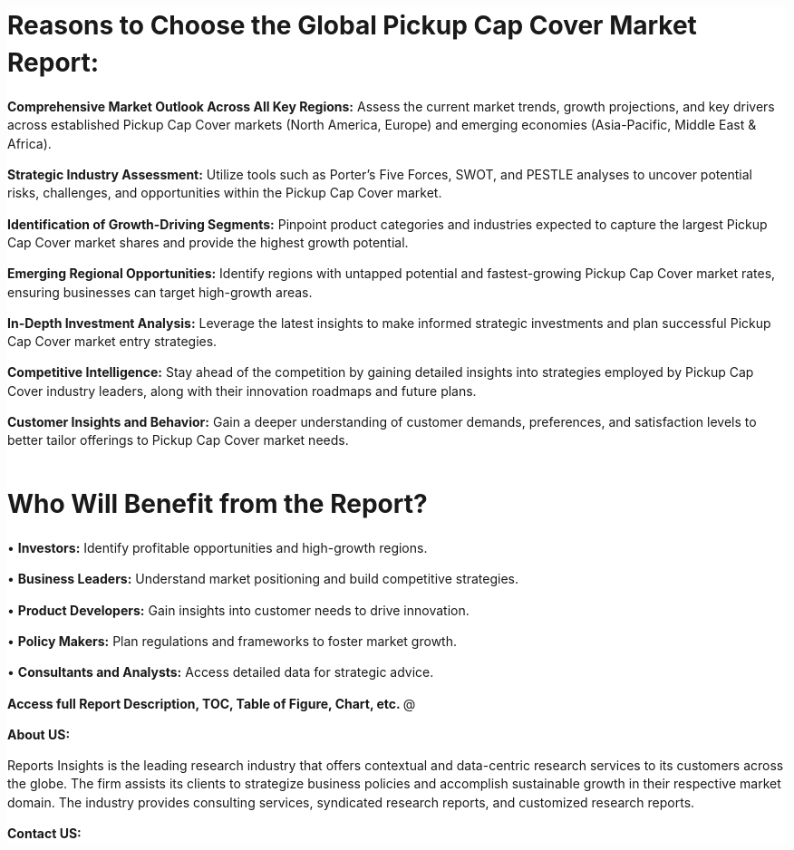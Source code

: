 # <strong>Reasons to Choose the Global Pickup Cap Cover Market Report:</strong>

<strong>Comprehensive Market Outlook Across All Key Regions:</strong>
Assess the current market trends, growth projections, and key drivers across established Pickup Cap Cover markets (North America, Europe) and emerging economies (Asia-Pacific, Middle East & Africa).

<strong>Strategic Industry Assessment:</strong>
Utilize tools such as Porter’s Five Forces, SWOT, and PESTLE analyses to uncover potential risks, challenges, and opportunities within the Pickup Cap Cover market.

<strong>Identification of Growth-Driving Segments:</strong>
Pinpoint product categories and industries expected to capture the largest Pickup Cap Cover market shares and provide the highest growth potential.

<strong>Emerging Regional Opportunities:</strong>
Identify regions with untapped potential and fastest-growing Pickup Cap Cover market rates, ensuring businesses can target high-growth areas.

<strong>In-Depth Investment Analysis:</strong>
Leverage the latest insights to make informed strategic investments and plan successful Pickup Cap Cover market entry strategies.

<strong>Competitive Intelligence:</strong>
Stay ahead of the competition by gaining detailed insights into strategies employed by Pickup Cap Cover industry leaders, along with their innovation roadmaps and future plans.

<strong>Customer Insights and Behavior:</strong>
Gain a deeper understanding of customer demands, preferences, and satisfaction levels to better tailor offerings to Pickup Cap Cover market needs.

# <strong>Who Will Benefit from the Report?</strong>

• <strong>Investors:</strong> Identify profitable opportunities and high-growth regions.

• <strong>Business Leaders:</strong> Understand market positioning and build competitive strategies.

• <strong>Product Developers:</strong> Gain insights into customer needs to drive innovation.

• <strong>Policy Makers:</strong> Plan regulations and frameworks to foster market growth.

• <strong>Consultants and Analysts:</strong> Access detailed data for strategic advice.
</ul>
<strong>Access full Report Description, TOC, Table of Figure, Chart, etc. </strong>@  <a href= style=color:#0000ff;></a></font>

<strong><strong>About US</strong>:</strong>

Reports Insights is the leading research industry that offers contextual and data-centric research services to its customers across the globe. The firm assists its clients to strategize business policies and accomplish sustainable growth in their respective market domain. The industry provides consulting services, syndicated research reports, and customized research reports.

<strong>Contact US:</strong>

